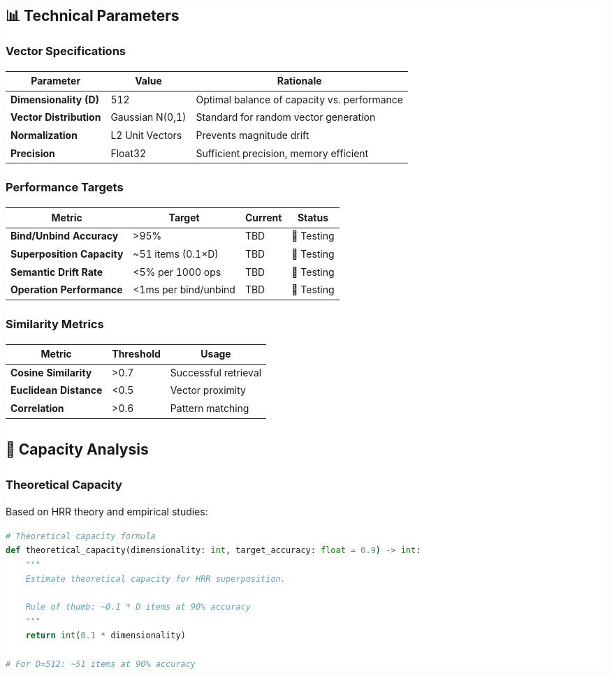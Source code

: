 ## 📊 **Technical Parameters**

### **Vector Specifications**
| Parameter | Value | Rationale |
|-----------|-------|-----------|
| **Dimensionality (D)** | 512 | Optimal balance of capacity vs. performance |
| **Vector Distribution** | Gaussian N(0,1) | Standard for random vector generation |
| **Normalization** | L2 Unit Vectors | Prevents magnitude drift |
| **Precision** | Float32 | Sufficient precision, memory efficient |

### **Performance Targets**
| Metric | Target | Current | Status |
|--------|--------|---------|--------|
| **Bind/Unbind Accuracy** | >95% | TBD | 🔧 Testing |
| **Superposition Capacity** | ~51 items (0.1×D) | TBD | 🔧 Testing |
| **Semantic Drift Rate** | <5% per 1000 ops | TBD | 🔧 Testing |
| **Operation Performance** | <1ms per bind/unbind | TBD | 🔧 Testing |

### **Similarity Metrics**
| Metric | Threshold | Usage |
|--------|-----------|-------|
| **Cosine Similarity** | >0.7 | Successful retrieval |
| **Euclidean Distance** | <0.5 | Vector proximity |
| **Correlation** | >0.6 | Pattern matching |

## 🔬 **Capacity Analysis**

### **Theoretical Capacity**
Based on HRR theory and empirical studies:

```python
# Theoretical capacity formula
def theoretical_capacity(dimensionality: int, target_accuracy: float = 0.9) -> int:
    """
    Estimate theoretical capacity for HRR superposition.
    
    Rule of thumb: ~0.1 * D items at 90% accuracy
    """
    return int(0.1 * dimensionality)

# For D=512: ~51 items at 90% accuracy
```
